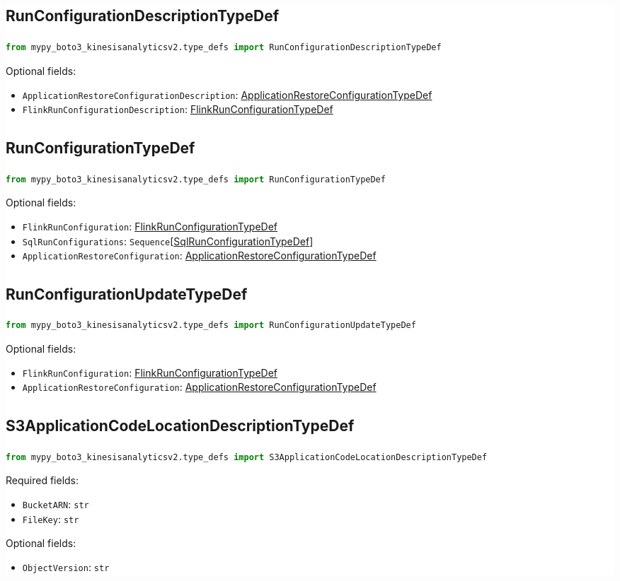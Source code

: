## RunConfigurationDescriptionTypeDef

```python
from mypy_boto3_kinesisanalyticsv2.type_defs import RunConfigurationDescriptionTypeDef
```

Optional fields:

- `ApplicationRestoreConfigurationDescription`:
  [ApplicationRestoreConfigurationTypeDef](./type_defs.md#applicationrestoreconfigurationtypedef)
- `FlinkRunConfigurationDescription`:
  [FlinkRunConfigurationTypeDef](./type_defs.md#flinkrunconfigurationtypedef)

## RunConfigurationTypeDef

```python
from mypy_boto3_kinesisanalyticsv2.type_defs import RunConfigurationTypeDef
```

Optional fields:

- `FlinkRunConfiguration`:
  [FlinkRunConfigurationTypeDef](./type_defs.md#flinkrunconfigurationtypedef)
- `SqlRunConfigurations`:
  `Sequence`\[[SqlRunConfigurationTypeDef](./type_defs.md#sqlrunconfigurationtypedef)\]
- `ApplicationRestoreConfiguration`:
  [ApplicationRestoreConfigurationTypeDef](./type_defs.md#applicationrestoreconfigurationtypedef)

## RunConfigurationUpdateTypeDef

```python
from mypy_boto3_kinesisanalyticsv2.type_defs import RunConfigurationUpdateTypeDef
```

Optional fields:

- `FlinkRunConfiguration`:
  [FlinkRunConfigurationTypeDef](./type_defs.md#flinkrunconfigurationtypedef)
- `ApplicationRestoreConfiguration`:
  [ApplicationRestoreConfigurationTypeDef](./type_defs.md#applicationrestoreconfigurationtypedef)

## S3ApplicationCodeLocationDescriptionTypeDef

```python
from mypy_boto3_kinesisanalyticsv2.type_defs import S3ApplicationCodeLocationDescriptionTypeDef
```

Required fields:

- `BucketARN`: `str`
- `FileKey`: `str`

Optional fields:

- `ObjectVersion`: `str`
